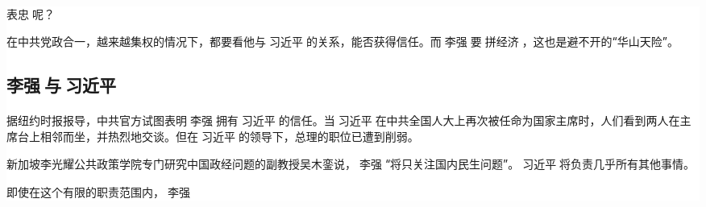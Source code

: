    表忠
  </ok>
  呢？
 </p>
 <p>
  在中共党政合一，越来越集权的情况下，都要看他与
  <ok href="/term/1063">
   习近平
  </ok>
  的关系，能否获得信任。而
  <ok href="/term/14244">
   李强
  </ok>
  要
  <ok href="/term/838644">
   拼经济
  </ok>
  ，这也是避不开的“华山天险”。
 </p>
 <h2>
  <strong>
   <ok href="/term/14244">
    李强
   </ok>
   与
   <ok href="/term/1063">
    习近平
   </ok>
  </strong>
 </h2>
 <p>
  据纽约时报报导，中共官方试图表明
  <ok href="/term/14244">
   李强
  </ok>
  拥有
  <ok href="/term/1063">
   习近平
  </ok>
  的信任。当
  <ok href="/term/1063">
   习近平
  </ok>
  在中共全国人大上再次被任命为国家主席时，人们看到两人在主席台上相邻而坐，并热烈地交谈。但在
  <ok href="/term/1063">
   习近平
  </ok>
  的领导下，总理的职位已遭到削弱。
 </p>
 <p>
  新加坡李光耀公共政策学院专门研究中国政经问题的副教授吴木銮说，
  <ok href="/term/14244">
   李强
  </ok>
  “将只关注国内民生问题”。
  <ok href="/term/1063">
   习近平
  </ok>
  将负责几乎所有其他事情。
 </p>
 <p>
  即使在这个有限的职责范围内，
  <ok href="/term/14244">
   李强